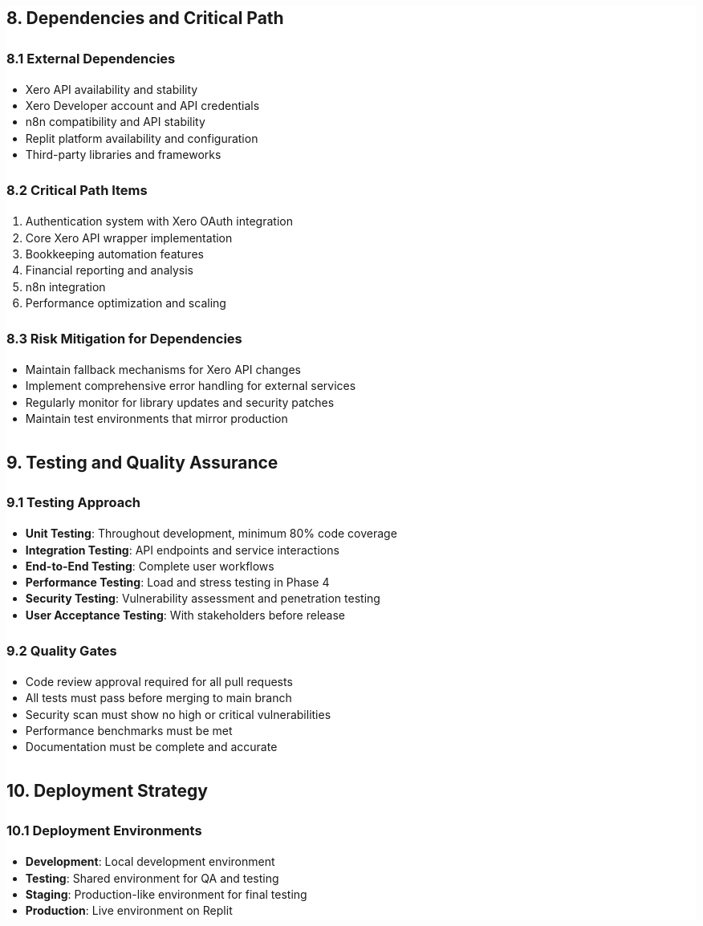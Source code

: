 ## 8. Dependencies and Critical Path

### 8.1 External Dependencies
- Xero API availability and stability
- Xero Developer account and API credentials
- n8n compatibility and API stability
- Replit platform availability and configuration
- Third-party libraries and frameworks

### 8.2 Critical Path Items
1. Authentication system with Xero OAuth integration
2. Core Xero API wrapper implementation
3. Bookkeeping automation features
4. Financial reporting and analysis
5. n8n integration
6. Performance optimization and scaling

### 8.3 Risk Mitigation for Dependencies
- Maintain fallback mechanisms for Xero API changes
- Implement comprehensive error handling for external services
- Regularly monitor for library updates and security patches
- Maintain test environments that mirror production

## 9. Testing and Quality Assurance

### 9.1 Testing Approach
- **Unit Testing**: Throughout development, minimum 80% code coverage
- **Integration Testing**: API endpoints and service interactions
- **End-to-End Testing**: Complete user workflows
- **Performance Testing**: Load and stress testing in Phase 4
- **Security Testing**: Vulnerability assessment and penetration testing
- **User Acceptance Testing**: With stakeholders before release

### 9.2 Quality Gates
- Code review approval required for all pull requests
- All tests must pass before merging to main branch
- Security scan must show no high or critical vulnerabilities
- Performance benchmarks must be met
- Documentation must be complete and accurate

## 10. Deployment Strategy

### 10.1 Deployment Environments
- **Development**: Local development environment
- **Testing**: Shared environment for QA and testing
- **Staging**: Production-like environment for final testing
- **Production**: Live environment on Replit
